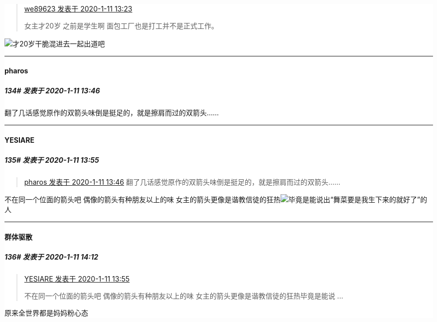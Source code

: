 

<blockquote><a href="httphttps://bbs.saraba1st.com/2b/forum.php?mod=redirect&amp;goto=findpost&amp;pid=46152031&amp;ptid=1868519" target="_blank">we89623 发表于 2020-1-11 13:23</a>

女主才20岁 之前是学生啊 面包工厂也是打工并不是正式工作。</blockquote>
<img src="https://static.saraba1st.com/image/smiley/face2017/068.png" referrerpolicy="no-referrer">才20岁干脆混进去一起出道吧







-----

####  pharos  
##### 134#       发表于 2020-1-11 13:46




翻了几话感觉原作的双箭头味倒是挺足的，就是擦肩而过的双箭头……







-----

####  YESIARE  
##### 135#       发表于 2020-1-11 13:55



<blockquote><a href="httphttps://bbs.saraba1st.com/2b/forum.php?mod=redirect&amp;goto=findpost&amp;pid=46152208&amp;ptid=1868519" target="_blank">pharos 发表于 2020-1-11 13:46</a>
翻了几话感觉原作的双箭头味倒是挺足的，就是擦肩而过的双箭头……</blockquote>
不在同一个位面的箭头吧 偶像的箭头有种朋友以上的味 女主的箭头更像是谐教信徒的狂热<img src="https://static.saraba1st.com/image/smiley/face2017/067.png" referrerpolicy="no-referrer">毕竟是能说出“舞菜要是我生下来的就好了”的人







-----

####  群体驱散  
##### 136#       发表于 2020-1-11 14:12



<blockquote><a href="httphttps://bbs.saraba1st.com/2b/forum.php?mod=redirect&amp;goto=findpost&amp;pid=46152282&amp;ptid=1868519" target="_blank">YESIARE 发表于 2020-1-11 13:55</a>

不在同一个位面的箭头吧 偶像的箭头有种朋友以上的味 女主的箭头更像是谐教信徒的狂热毕竟是能说 ...</blockquote>
原来全世界都是妈妈粉心态






